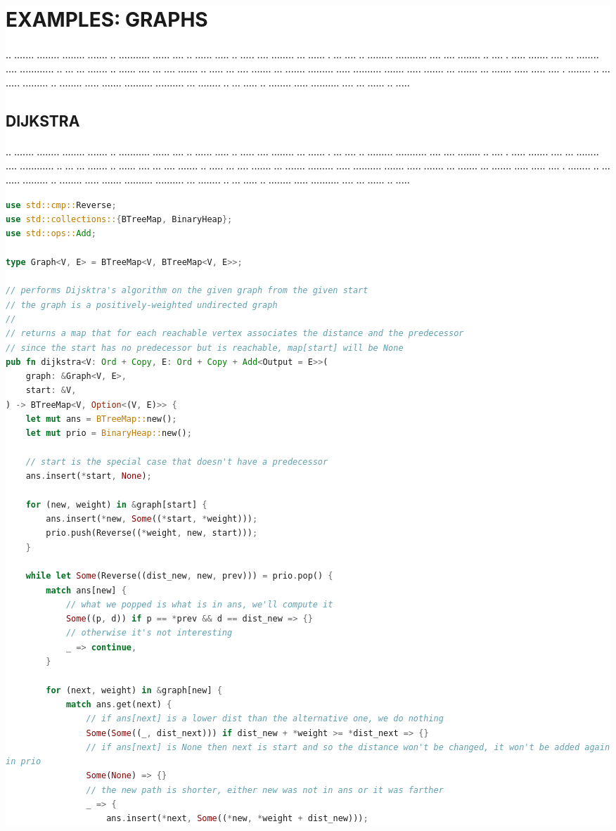 # EXAMPLES: GRAPHS

.. ....... ........ ........ ....... .. ........... ...... .... .. ...... ..... .. ..... .... ........ ... ...... . ... .... .. ......... ........... .... .... ........ .. .... . ..... ....... .... ... ........ .... ............ .. ... ... ....... .. ...... .... ... .... ....... .. ..... ... .... ....... ... ....... ......... ..... .......... ....... ..... ....... ... ....... ... ....... ..... ..... .... . ........ .. ... ..... ......... .. ........ ..... ....... .......... .......... ... ........ .. ... ..... .. ........ ..... .......... .... ... ...... .. .....

## DIJKSTRA

.. ....... ........ ........ ....... .. ........... ...... .... .. ...... ..... .. ..... .... ........ ... ...... . ... .... .. ......... ........... .... .... ........ .. .... . ..... ....... .... ... ........ .... ............ .. ... ... ....... .. ...... .... ... .... ....... .. ..... ... .... ....... ... ....... ......... ..... .......... ....... ..... ....... ... ....... ... ....... ..... ..... .... . ........ .. ... ..... ......... .. ........ ..... ....... .......... .......... ... ........ .. ... ..... .. ........ ..... .......... .... ... ...... .. .....

```rust
use std::cmp::Reverse;
use std::collections::{BTreeMap, BinaryHeap};
use std::ops::Add;

type Graph<V, E> = BTreeMap<V, BTreeMap<V, E>>;

// performs Dijsktra's algorithm on the given graph from the given start
// the graph is a positively-weighted undirected graph
//
// returns a map that for each reachable vertex associates the distance and the predecessor
// since the start has no predecessor but is reachable, map[start] will be None
pub fn dijkstra<V: Ord + Copy, E: Ord + Copy + Add<Output = E>>(
    graph: &Graph<V, E>,
    start: &V,
) -> BTreeMap<V, Option<(V, E)>> {
    let mut ans = BTreeMap::new();
    let mut prio = BinaryHeap::new();

    // start is the special case that doesn't have a predecessor
    ans.insert(*start, None);

    for (new, weight) in &graph[start] {
        ans.insert(*new, Some((*start, *weight)));
        prio.push(Reverse((*weight, new, start)));
    }

    while let Some(Reverse((dist_new, new, prev))) = prio.pop() {
        match ans[new] {
            // what we popped is what is in ans, we'll compute it
            Some((p, d)) if p == *prev && d == dist_new => {}
            // otherwise it's not interesting
            _ => continue,
        }

        for (next, weight) in &graph[new] {
            match ans.get(next) {
                // if ans[next] is a lower dist than the alternative one, we do nothing
                Some(Some((_, dist_next))) if dist_new + *weight >= *dist_next => {}
                // if ans[next] is None then next is start and so the distance won't be changed, it won't be added again in prio
                Some(None) => {}
                // the new path is shorter, either new was not in ans or it was farther
                _ => {
                    ans.insert(*next, Some((*new, *weight + dist_new)));
```